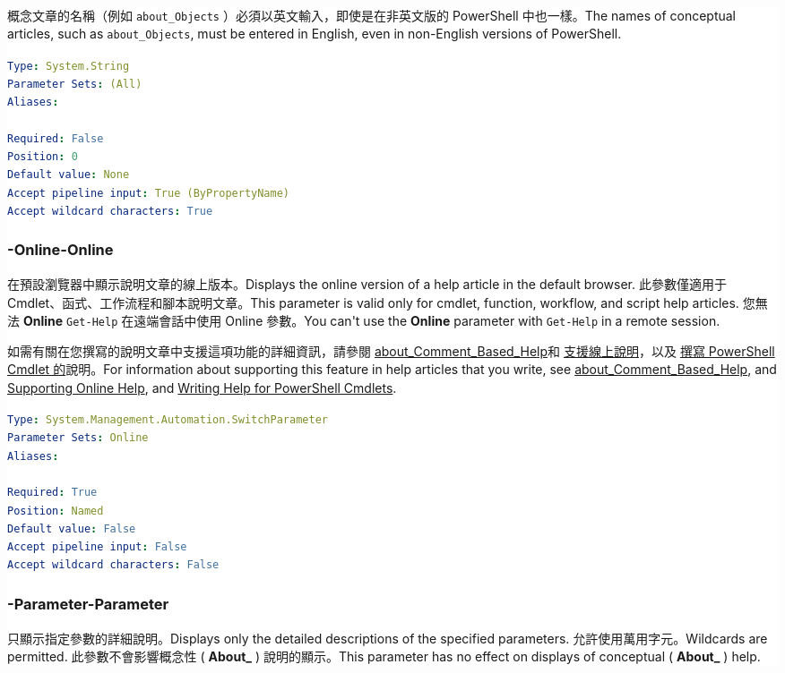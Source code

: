 <span data-ttu-id="d0f7a-253">概念文章的名稱（例如 `about_Objects` ）必須以英文輸入，即使是在非英文版的 PowerShell 中也一樣。</span><span class="sxs-lookup"><span data-stu-id="d0f7a-253">The names of conceptual articles, such as `about_Objects`, must be entered in English, even in non-English versions of PowerShell.</span></span>

```yaml
Type: System.String
Parameter Sets: (All)
Aliases:

Required: False
Position: 0
Default value: None
Accept pipeline input: True (ByPropertyName)
Accept wildcard characters: True
```

### <span data-ttu-id="d0f7a-254">-Online</span><span class="sxs-lookup"><span data-stu-id="d0f7a-254">-Online</span></span>

<span data-ttu-id="d0f7a-255">在預設瀏覽器中顯示說明文章的線上版本。</span><span class="sxs-lookup"><span data-stu-id="d0f7a-255">Displays the online version of a help article in the default browser.</span></span> <span data-ttu-id="d0f7a-256">此參數僅適用于 Cmdlet、函式、工作流程和腳本說明文章。</span><span class="sxs-lookup"><span data-stu-id="d0f7a-256">This parameter is valid only for cmdlet, function, workflow, and script help articles.</span></span> <span data-ttu-id="d0f7a-257">您無法 **Online** `Get-Help` 在遠端會話中使用 Online 參數。</span><span class="sxs-lookup"><span data-stu-id="d0f7a-257">You can't use the **Online** parameter with `Get-Help` in a remote session.</span></span>

<span data-ttu-id="d0f7a-258">如需有關在您撰寫的說明文章中支援這項功能的詳細資訊，請參閱 [about_Comment_Based_Help](./About/about_Comment_Based_Help.md)和 [支援線上說明](/powershell/scripting/developer/module/supporting-online-help)，以及 [撰寫 PowerShell Cmdlet 的](/powershell/scripting/developer/help/writing-help-for-windows-powershell-cmdlets)說明。</span><span class="sxs-lookup"><span data-stu-id="d0f7a-258">For information about supporting this feature in help articles that you write, see [about_Comment_Based_Help](./About/about_Comment_Based_Help.md), and [Supporting Online Help](/powershell/scripting/developer/module/supporting-online-help), and [Writing Help for PowerShell Cmdlets](/powershell/scripting/developer/help/writing-help-for-windows-powershell-cmdlets).</span></span>

```yaml
Type: System.Management.Automation.SwitchParameter
Parameter Sets: Online
Aliases:

Required: True
Position: Named
Default value: False
Accept pipeline input: False
Accept wildcard characters: False
```

### <span data-ttu-id="d0f7a-259">-Parameter</span><span class="sxs-lookup"><span data-stu-id="d0f7a-259">-Parameter</span></span>

<span data-ttu-id="d0f7a-260">只顯示指定參數的詳細說明。</span><span class="sxs-lookup"><span data-stu-id="d0f7a-260">Displays only the detailed descriptions of the specified parameters.</span></span> <span data-ttu-id="d0f7a-261">允許使用萬用字元。</span><span class="sxs-lookup"><span data-stu-id="d0f7a-261">Wildcards are permitted.</span></span> <span data-ttu-id="d0f7a-262">此參數不會影響概念性 ( **About_** ) 說明的顯示。</span><span class="sxs-lookup"><span data-stu-id="d0f7a-262">This parameter has no effect on displays of conceptual ( **About_** ) help.</span></span>
